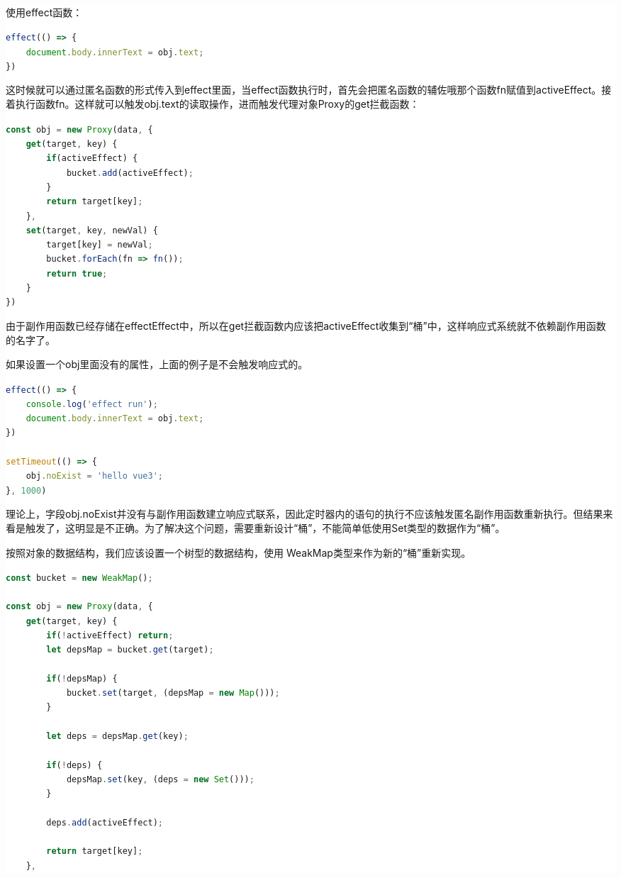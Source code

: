使用effect函数：

```js
effect(() => {
    document.body.innerText = obj.text;
})
```

这时候就可以通过匿名函数的形式传入到effect里面，当effect函数执行时，首先会把匿名函数的辅佐哦那个函数fn赋值到activeEffect。接着执行函数fn。这样就可以触发obj.text的读取操作，进而触发代理对象Proxy的get拦截函数：

```js
const obj = new Proxy(data, {
    get(target, key) {
        if(activeEffect) {
            bucket.add(activeEffect);
        }
        return target[key];
    },
    set(target, key, newVal) {
        target[key] = newVal;
        bucket.forEach(fn => fn());
        return true;
    }
})
```

由于副作用函数已经存储在effectEffect中，所以在get拦截函数内应该把activeEffect收集到“桶”中，这样响应式系统就不依赖副作用函数的名字了。

如果设置一个obj里面没有的属性，上面的例子是不会触发响应式的。  

```js
effect(() => {
    console.log('effect run');
    document.body.innerText = obj.text;
})

setTimeout(() => {
    obj.noExist = 'hello vue3';
}, 1000)
```

理论上，字段obj.noExist并没有与副作用函数建立响应式联系，因此定时器内的语句的执行不应该触发匿名副作用函数重新执行。但结果来看是触发了，这明显是不正确。为了解决这个问题，需要重新设计“桶”，不能简单低使用Set类型的数据作为“桶”。

按照对象的数据结构，我们应该设置一个树型的数据结构，使用 WeakMap类型来作为新的“桶”重新实现。

```js
const bucket = new WeakMap();

const obj = new Proxy(data, {
    get(target, key) {
        if(!activeEffect) return;
        let depsMap = bucket.get(target);

        if(!depsMap) {
            bucket.set(target, (depsMap = new Map()));
        }

        let deps = depsMap.get(key);

        if(!deps) {
            depsMap.set(key, (deps = new Set()));
        }

        deps.add(activeEffect);

        return target[key];
    },
```